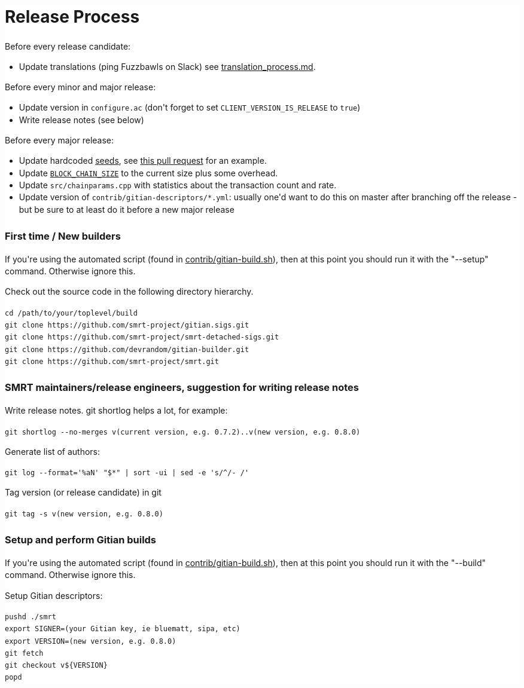 Release Process
====================

Before every release candidate:

* Update translations (ping Fuzzbawls on Slack) see [translation_process.md](https://github.com/SMRT-Project/SMRT/blob/master/doc/translation_process.md#synchronising-translations).

Before every minor and major release:

* Update version in `configure.ac` (don't forget to set `CLIENT_VERSION_IS_RELEASE` to `true`)
* Write release notes (see below)

Before every major release:

* Update hardcoded [seeds](/contrib/seeds/README.md), see [this pull request](https://github.com/bitcoin/bitcoin/pull/7415) for an example.
* Update [`BLOCK_CHAIN_SIZE`](/src/qt/intro.cpp) to the current size plus some overhead.
* Update `src/chainparams.cpp` with statistics about the transaction count and rate.
* Update version of `contrib/gitian-descriptors/*.yml`: usually one'd want to do this on master after branching off the release - but be sure to at least do it before a new major release

### First time / New builders

If you're using the automated script (found in [contrib/gitian-build.sh](/contrib/gitian-build.sh)), then at this point you should run it with the "--setup" command. Otherwise ignore this.

Check out the source code in the following directory hierarchy.

    cd /path/to/your/toplevel/build
    git clone https://github.com/smrt-project/gitian.sigs.git
    git clone https://github.com/smrt-project/smrt-detached-sigs.git
    git clone https://github.com/devrandom/gitian-builder.git
    git clone https://github.com/smrt-project/smrt.git

### SMRT maintainers/release engineers, suggestion for writing release notes

Write release notes. git shortlog helps a lot, for example:

    git shortlog --no-merges v(current version, e.g. 0.7.2)..v(new version, e.g. 0.8.0)


Generate list of authors:

    git log --format='%aN' "$*" | sort -ui | sed -e 's/^/- /'

Tag version (or release candidate) in git

    git tag -s v(new version, e.g. 0.8.0)

### Setup and perform Gitian builds

If you're using the automated script (found in [contrib/gitian-build.sh](/contrib/gitian-build.sh)), then at this point you should run it with the "--build" command. Otherwise ignore this.

Setup Gitian descriptors:

    pushd ./smrt
    export SIGNER=(your Gitian key, ie bluematt, sipa, etc)
    export VERSION=(new version, e.g. 0.8.0)
    git fetch
    git checkout v${VERSION}
    popd
